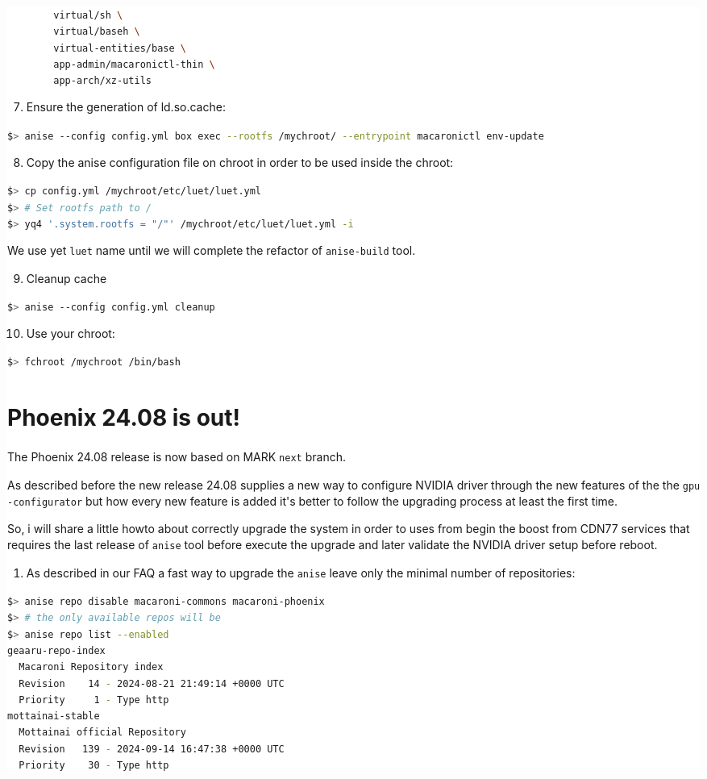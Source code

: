 ```bash
        virtual/sh \
        virtual/baseh \
        virtual-entities/base \
        app-admin/macaronictl-thin \
        app-arch/xz-utils
```

7. Ensure the generation of ld.so.cache:

```bash
$> anise --config config.yml box exec --rootfs /mychroot/ --entrypoint macaronictl env-update
```

8. Copy the anise configuration file on chroot in order to be used inside the chroot:

```bash
$> cp config.yml /mychroot/etc/luet/luet.yml
$> # Set rootfs path to /
$> yq4 '.system.rootfs = "/"' /mychroot/etc/luet/luet.yml -i
```

We use yet `luet` name until we will complete the refactor of `anise-build` tool.

9. Cleanup cache

```bash
$> anise --config config.yml cleanup
```

10. Use your chroot:

```bash
$> fchroot /mychroot /bin/bash
```

# Phoenix 24.08 is out!

The Phoenix 24.08 release is now based on MARK `next` branch.

As described before the new release 24.08 supplies a new way to configure NVIDIA
driver through the new features of the the `gpu-configurator` but how every new feature
is added it's better to follow the upgrading process at least the first time.

So, i will share a little howto about correctly upgrade the system in order to uses
from begin the boost from CDN77 services that requires the last release of `anise`
tool before execute the upgrade and later validate the NVIDIA driver setup before
reboot.

1. As described in our FAQ a fast way to upgrade the `anise` leave only the
minimal number of repositories:

```bash
$> anise repo disable macaroni-commons macaroni-phoenix
$> # the only available repos will be
$> anise repo list --enabled
geaaru-repo-index
  Macaroni Repository index
  Revision    14 - 2024-08-21 21:49:14 +0000 UTC
  Priority     1 - Type http
mottainai-stable
  Mottainai official Repository
  Revision   139 - 2024-09-14 16:47:38 +0000 UTC
  Priority    30 - Type http
```
